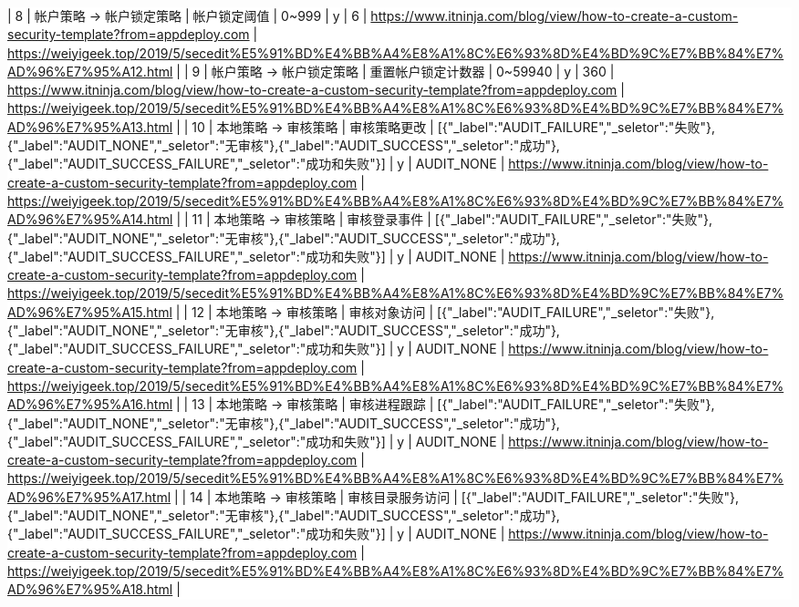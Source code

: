 | 8   | 帐户策略 -> 帐户锁定策略 | 帐户锁定阈值                                    | 0~999                                                                                                                                                                                                                                                                                                                                                    | y                                                                                                                   | 6                                                                  | https://www.itninja.com/blog/view/how-to-create-a-custom-security-template?from=appdeploy.com | https://weiyigeek.top/2019/5/secedit%E5%91%BD%E4%BB%A4%E8%A1%8C%E6%93%8D%E4%BD%9C%E7%BB%84%E7%AD%96%E7%95%A12.html  |
| 9   | 帐户策略 -> 帐户锁定策略 | 重置帐户锁定计数器                                 | 0~59940                                                                                                                                                                                                                                                                                                                                                  | y                                                                                                                   | 360                                                                | https://www.itninja.com/blog/view/how-to-create-a-custom-security-template?from=appdeploy.com | https://weiyigeek.top/2019/5/secedit%E5%91%BD%E4%BB%A4%E8%A1%8C%E6%93%8D%E4%BD%9C%E7%BB%84%E7%AD%96%E7%95%A13.html  |
| 10  | 本地策略 -> 审核策略   | 审核策略更改                                    | [{"_label":"AUDIT_FAILURE","_seletor":"失败"},{"_label":"AUDIT_NONE","_seletor":"无审核"},{"_label":"AUDIT_SUCCESS","_seletor":"成功"},{"_label":"AUDIT_SUCCESS_FAILURE","_seletor":"成功和失败"}]                                                                                                                                                                   | y                                                                                                                   | AUDIT_NONE                                                         | https://www.itninja.com/blog/view/how-to-create-a-custom-security-template?from=appdeploy.com | https://weiyigeek.top/2019/5/secedit%E5%91%BD%E4%BB%A4%E8%A1%8C%E6%93%8D%E4%BD%9C%E7%BB%84%E7%AD%96%E7%95%A14.html  |
| 11  | 本地策略 -> 审核策略   | 审核登录事件                                    | [{"_label":"AUDIT_FAILURE","_seletor":"失败"},{"_label":"AUDIT_NONE","_seletor":"无审核"},{"_label":"AUDIT_SUCCESS","_seletor":"成功"},{"_label":"AUDIT_SUCCESS_FAILURE","_seletor":"成功和失败"}]                                                                                                                                                                   | y                                                                                                                   | AUDIT_NONE                                                         | https://www.itninja.com/blog/view/how-to-create-a-custom-security-template?from=appdeploy.com | https://weiyigeek.top/2019/5/secedit%E5%91%BD%E4%BB%A4%E8%A1%8C%E6%93%8D%E4%BD%9C%E7%BB%84%E7%AD%96%E7%95%A15.html  |
| 12  | 本地策略 -> 审核策略   | 审核对象访问                                    | [{"_label":"AUDIT_FAILURE","_seletor":"失败"},{"_label":"AUDIT_NONE","_seletor":"无审核"},{"_label":"AUDIT_SUCCESS","_seletor":"成功"},{"_label":"AUDIT_SUCCESS_FAILURE","_seletor":"成功和失败"}]                                                                                                                                                                   | y                                                                                                                   | AUDIT_NONE                                                         | https://www.itninja.com/blog/view/how-to-create-a-custom-security-template?from=appdeploy.com | https://weiyigeek.top/2019/5/secedit%E5%91%BD%E4%BB%A4%E8%A1%8C%E6%93%8D%E4%BD%9C%E7%BB%84%E7%AD%96%E7%95%A16.html  |
| 13  | 本地策略 -> 审核策略   | 审核进程跟踪                                    | [{"_label":"AUDIT_FAILURE","_seletor":"失败"},{"_label":"AUDIT_NONE","_seletor":"无审核"},{"_label":"AUDIT_SUCCESS","_seletor":"成功"},{"_label":"AUDIT_SUCCESS_FAILURE","_seletor":"成功和失败"}]                                                                                                                                                                   | y                                                                                                                   | AUDIT_NONE                                                         | https://www.itninja.com/blog/view/how-to-create-a-custom-security-template?from=appdeploy.com | https://weiyigeek.top/2019/5/secedit%E5%91%BD%E4%BB%A4%E8%A1%8C%E6%93%8D%E4%BD%9C%E7%BB%84%E7%AD%96%E7%95%A17.html  |
| 14  | 本地策略 -> 审核策略   | 审核目录服务访问                                  | [{"_label":"AUDIT_FAILURE","_seletor":"失败"},{"_label":"AUDIT_NONE","_seletor":"无审核"},{"_label":"AUDIT_SUCCESS","_seletor":"成功"},{"_label":"AUDIT_SUCCESS_FAILURE","_seletor":"成功和失败"}]                                                                                                                                                                   | y                                                                                                                   | AUDIT_NONE                                                         | https://www.itninja.com/blog/view/how-to-create-a-custom-security-template?from=appdeploy.com | https://weiyigeek.top/2019/5/secedit%E5%91%BD%E4%BB%A4%E8%A1%8C%E6%93%8D%E4%BD%9C%E7%BB%84%E7%AD%96%E7%95%A18.html  |